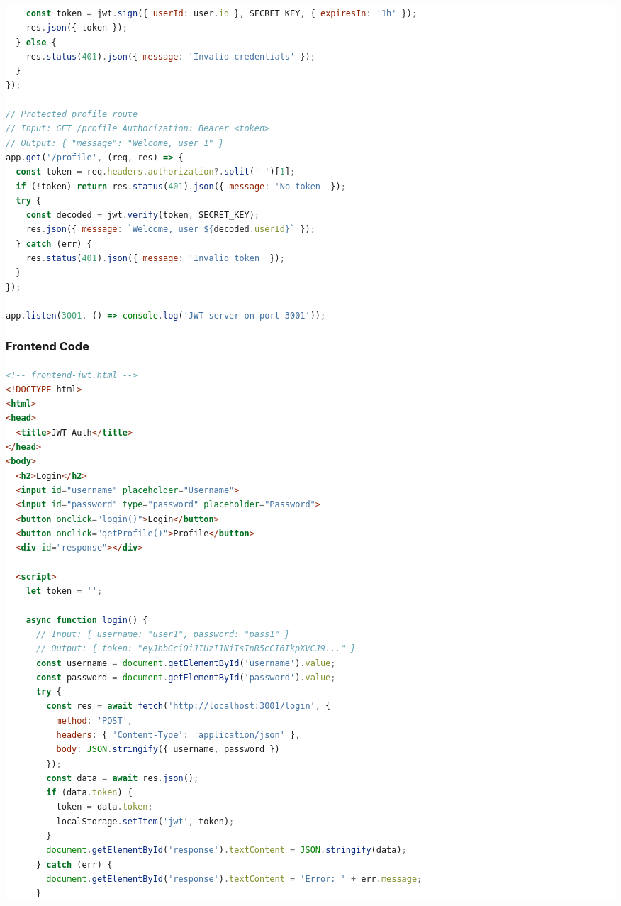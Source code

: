 ```javascript
    const token = jwt.sign({ userId: user.id }, SECRET_KEY, { expiresIn: '1h' });
    res.json({ token });
  } else {
    res.status(401).json({ message: 'Invalid credentials' });
  }
});

// Protected profile route
// Input: GET /profile Authorization: Bearer <token>
// Output: { "message": "Welcome, user 1" }
app.get('/profile', (req, res) => {
  const token = req.headers.authorization?.split(' ')[1];
  if (!token) return res.status(401).json({ message: 'No token' });
  try {
    const decoded = jwt.verify(token, SECRET_KEY);
    res.json({ message: `Welcome, user ${decoded.userId}` });
  } catch (err) {
    res.status(401).json({ message: 'Invalid token' });
  }
});

app.listen(3001, () => console.log('JWT server on port 3001'));
```

### Frontend Code
```html
<!-- frontend-jwt.html -->
<!DOCTYPE html>
<html>
<head>
  <title>JWT Auth</title>
</head>
<body>
  <h2>Login</h2>
  <input id="username" placeholder="Username">
  <input id="password" type="password" placeholder="Password">
  <button onclick="login()">Login</button>
  <button onclick="getProfile()">Profile</button>
  <div id="response"></div>

  <script>
    let token = '';

    async function login() {
      // Input: { username: "user1", password: "pass1" }
      // Output: { token: "eyJhbGciOiJIUzI1NiIsInR5cCI6IkpXVCJ9..." }
      const username = document.getElementById('username').value;
      const password = document.getElementById('password').value;
      try {
        const res = await fetch('http://localhost:3001/login', {
          method: 'POST',
          headers: { 'Content-Type': 'application/json' },
          body: JSON.stringify({ username, password })
        });
        const data = await res.json();
        if (data.token) {
          token = data.token;
          localStorage.setItem('jwt', token);
        }
        document.getElementById('response').textContent = JSON.stringify(data);
      } catch (err) {
        document.getElementById('response').textContent = 'Error: ' + err.message;
      }
```